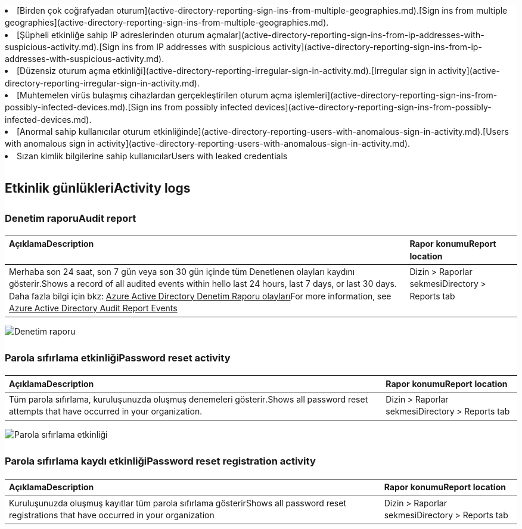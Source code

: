 <li><span data-ttu-id="21cb3-234">[Birden çok coğrafyadan oturum](active-directory-reporting-sign-ins-from-multiple-geographies.md).</span><span class="sxs-lookup"><span data-stu-id="21cb3-234">[Sign ins from multiple geographies](active-directory-reporting-sign-ins-from-multiple-geographies.md).</span></span></li>

<li><span data-ttu-id="21cb3-235">[Şüpheli etkinliğe sahip IP adreslerinden oturum açmalar](active-directory-reporting-sign-ins-from-ip-addresses-with-suspicious-activity.md).</span><span class="sxs-lookup"><span data-stu-id="21cb3-235">[Sign ins from IP addresses with suspicious activity](active-directory-reporting-sign-ins-from-ip-addresses-with-suspicious-activity.md).</span></span></li>

<li><span data-ttu-id="21cb3-236">[Düzensiz oturum açma etkinliği](active-directory-reporting-irregular-sign-in-activity.md).</span><span class="sxs-lookup"><span data-stu-id="21cb3-236">[Irregular sign in activity](active-directory-reporting-irregular-sign-in-activity.md).</span></span></li>

<li><span data-ttu-id="21cb3-237">[Muhtemelen virüs bulaşmış cihazlardan gerçekleştirilen oturum açma işlemleri](active-directory-reporting-sign-ins-from-possibly-infected-devices.md).</span><span class="sxs-lookup"><span data-stu-id="21cb3-237">[Sign ins from possibly infected devices](active-directory-reporting-sign-ins-from-possibly-infected-devices.md).</span></span></li>

<li><span data-ttu-id="21cb3-238">[Anormal sahip kullanıcılar oturum etkinliğinde](active-directory-reporting-users-with-anomalous-sign-in-activity.md).</span><span class="sxs-lookup"><span data-stu-id="21cb3-238">[Users with anomalous sign in activity](active-directory-reporting-users-with-anomalous-sign-in-activity.md).</span></span></li>

<li><span data-ttu-id="21cb3-239">Sızan kimlik bilgilerine sahip kullanıcılar</span><span class="sxs-lookup"><span data-stu-id="21cb3-239">Users with leaked credentials</span></span></li></ul>

## <a name="activity-logs"></a><span data-ttu-id="21cb3-240">Etkinlik günlükleri</span><span class="sxs-lookup"><span data-stu-id="21cb3-240">Activity logs</span></span>
### <a name="audit-report"></a><span data-ttu-id="21cb3-241">Denetim raporu</span><span class="sxs-lookup"><span data-stu-id="21cb3-241">Audit report</span></span>
| <span data-ttu-id="21cb3-242">Açıklama</span><span class="sxs-lookup"><span data-stu-id="21cb3-242">Description</span></span> | <span data-ttu-id="21cb3-243">Rapor konumu</span><span class="sxs-lookup"><span data-stu-id="21cb3-243">Report location</span></span> |
|:--- |:--- |
| <span data-ttu-id="21cb3-244">Merhaba son 24 saat, son 7 gün veya son 30 gün içinde tüm Denetlenen olayları kaydını gösterir.</span><span class="sxs-lookup"><span data-stu-id="21cb3-244">Shows a record of all audited events within hello last 24 hours, last 7 days, or last 30 days.</span></span> <br /> <span data-ttu-id="21cb3-245">Daha fazla bilgi için bkz: [Azure Active Directory Denetim Raporu olayları](active-directory-reporting-audit-events.md)</span><span class="sxs-lookup"><span data-stu-id="21cb3-245">For more information, see [Azure Active Directory Audit Report Events](active-directory-reporting-audit-events.md)</span></span> |<span data-ttu-id="21cb3-246">Dizin > Raporlar sekmesi</span><span class="sxs-lookup"><span data-stu-id="21cb3-246">Directory > Reports tab</span></span> |

![Denetim raporu](./media/active-directory-view-access-usage-reports/auditReport.PNG)

### <a name="password-reset-activity"></a><span data-ttu-id="21cb3-248">Parola sıfırlama etkinliği</span><span class="sxs-lookup"><span data-stu-id="21cb3-248">Password reset activity</span></span>
| <span data-ttu-id="21cb3-249">Açıklama</span><span class="sxs-lookup"><span data-stu-id="21cb3-249">Description</span></span> | <span data-ttu-id="21cb3-250">Rapor konumu</span><span class="sxs-lookup"><span data-stu-id="21cb3-250">Report location</span></span> |
|:--- |:--- |
| <span data-ttu-id="21cb3-251">Tüm parola sıfırlama, kuruluşunuzda oluşmuş denemeleri gösterir.</span><span class="sxs-lookup"><span data-stu-id="21cb3-251">Shows all password reset attempts that have occurred in your organization.</span></span> |<span data-ttu-id="21cb3-252">Dizin > Raporlar sekmesi</span><span class="sxs-lookup"><span data-stu-id="21cb3-252">Directory > Reports tab</span></span> |

![Parola sıfırlama etkinliği](./media/active-directory-view-access-usage-reports/passwordResetActivity.PNG)

### <a name="password-reset-registration-activity"></a><span data-ttu-id="21cb3-254">Parola sıfırlama kaydı etkinliği</span><span class="sxs-lookup"><span data-stu-id="21cb3-254">Password reset registration activity</span></span>
| <span data-ttu-id="21cb3-255">Açıklama</span><span class="sxs-lookup"><span data-stu-id="21cb3-255">Description</span></span> | <span data-ttu-id="21cb3-256">Rapor konumu</span><span class="sxs-lookup"><span data-stu-id="21cb3-256">Report location</span></span> |
|:--- |:--- |
| <span data-ttu-id="21cb3-257">Kuruluşunuzda oluşmuş kayıtlar tüm parola sıfırlama gösterir</span><span class="sxs-lookup"><span data-stu-id="21cb3-257">Shows all password reset registrations that have occurred in your organization</span></span> |<span data-ttu-id="21cb3-258">Dizin > Raporlar sekmesi</span><span class="sxs-lookup"><span data-stu-id="21cb3-258">Directory > Reports tab</span></span> |
